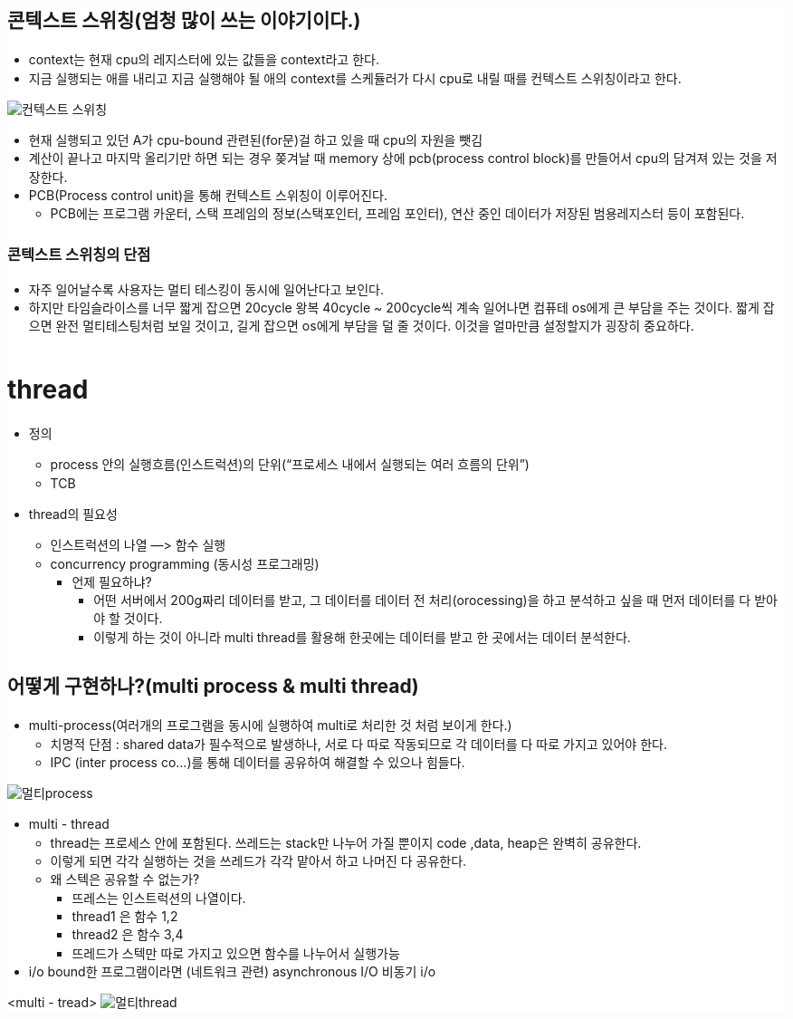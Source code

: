 ## 콘텍스트 스위칭(엄청 많이 쓰는 이야기이다.)

* context는 현재 cpu의 레지스터에 있는 값들을 context라고 한다.
* 지금 실행되는 애를 내리고 지금 실행해야 될 애의 context를 스케듈러가 다시 cpu로 내릴 때를 컨텍스트 스위칭이라고 한다.

<img width="903" alt="컨텍스트 스위칭" src="https://user-images.githubusercontent.com/46436843/55041078-bd0ed000-506e-11e9-8baa-e8da354c6572.png">

* 현재 실행되고 있던 A가 cpu-bound 관련된(for문)걸 하고 있을 때 cpu의 자원을 뺏김
* 계산이 끝나고 마지막 올리기만 하면 되는 경우 쫒겨날 때 memory 상에 pcb(process control block)를 만들어서 cpu의 담겨져 있는 것을 저장한다.
* PCB(Process control unit)을 통해 컨텍스트 스위칭이 이루어진다.
	* PCB에는 프로그램 카운터, 스택 프레임의 정보(스택포인터, 프레임 포인터), 연산 중인 데이터가 저장된 범용레지스터 등이 포함된다.

### 콘텍스트 스위칭의 단점

* 자주 일어날수록 사용자는 멀티 테스킹이 동시에 일어난다고 보인다.
* 하지만 타임슬라이스를 너무 짧게 잡으면  20cycle 왕복 40cycle ~ 200cycle씩 계속 일어나면 컴퓨테 os에게 큰 부담을 주는 것이다. 짧게 잡으면 완전 멀티테스팅처럼 보일 것이고, 길게 잡으면 os에게 부담을 덜 줄 것이다. 이것을 얼마만큼 설정할지가 굉장히 중요하다.
  
# thread
* 정의
    * process 안의 실행흐름(인스트럭션)의 단위(“프로세스 내에서 실행되는 여러 흐름의 단위”)
    * TCB

* thread의 필요성
    * 인스트럭션의 나열 —> 함수 실행
    * concurrency programming (동시성 프로그래밍)
        * 언제 필요하냐? 
            * 어떤 서버에서 200g짜리 데이터를 받고, 그 데이터를 데이터 전 처리(orocessing)을 하고 분석하고 싶을 때 먼저 데이터를 다 받아야 할 것이다.
            * 이렇게 하는 것이 아니라 multi thread를 활용해 한곳에는 데이터를 받고 한 곳에서는 데이터 분석한다.

## 어떻게 구현하나?(multi process & multi thread)

* multi-process(여러개의 프로그램을 동시에 실행하여 multi로 처리한 것 처럼 보이게 한다.)
    * 치명적 단점 : shared data가 필수적으로 발생하나, 서로 다 따로 작동되므로 각 데이터를 다 따로 가지고 있어야 한다.
    * IPC (inter process co…)를 통해 데이터를 공유하여 해결할 수 있으나 힘들다.

<multi-process>
<img width="871" alt="멀티process" src="https://user-images.githubusercontent.com/46436843/55041284-b9c81400-506f-11e9-80b6-cbe3df15a9ff.png">
  
* multi - thread
    * thread는 프로세스 안에 포함된다.  쓰레드는 stack만 나누어 가질 뿐이지 code ,data, heap은 완벽히 공유한다.
    * 이렇게 되면 각각 실행하는 것을 쓰레드가 각각 맡아서 하고 나머진 다 공유한다.
    * 왜 스텍은 공유할 수 없는가?
        * 뜨레스는 인스트럭션의 나열이다. 
        * thread1 은 함수 1,2
        * thread2 은 함수 3,4 
        * 뜨레드가 스텍만 따로 가지고 있으면 함수를 나누어서 실행가능
* i/o bound한 프로그램이라면 (네트워크 관련) asynchronous I/O 비동기 i/o

<multi - tread>
<img width="852" alt="멀티thread" src="https://user-images.githubusercontent.com/46436843/55041286-bdf43180-506f-11e9-81b6-113519483ac9.png">
        